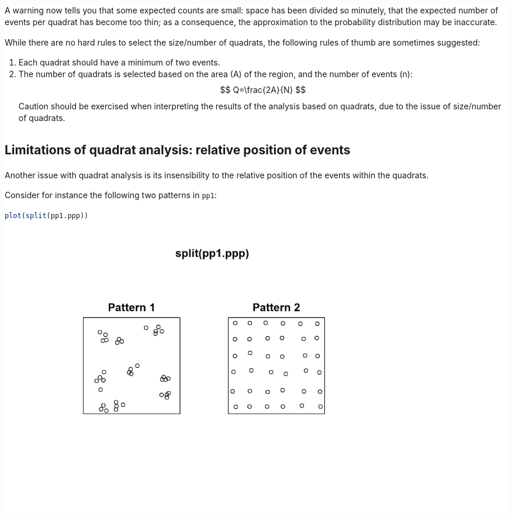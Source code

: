 A warning now tells you that some expected counts are small: space has been divided so minutely, that the expected number of events per quadrat has become too thin; as a consequence, the approximation to the probability distribution may be inaccurate.

While there are no hard rules to select the size/number of quadrats, the following rules of thumb are sometimes suggested:

1. Each quadrat should have a minimum of two events.
2. The number of quadrats is selected based on the area (A) of the region, and the number of events (n):
$$
Q=\frac{2A}{N}
$$
Caution should be exercised when interpreting the results of the analysis based on quadrats, due to the issue of size/number of quadrats.

## Limitations of quadrat analysis: relative position of events

Another issue with quadrat analysis is its insensibility to the relative position of the events within the quadrats.

Consider for instance the following two patterns in `pp1`:

```r
plot(split(pp1.ppp))
```

<img src="10-Reading-Point-Pattern-Analysis-II_files/figure-html/unnamed-chunk-21-1.png" width="672" />
